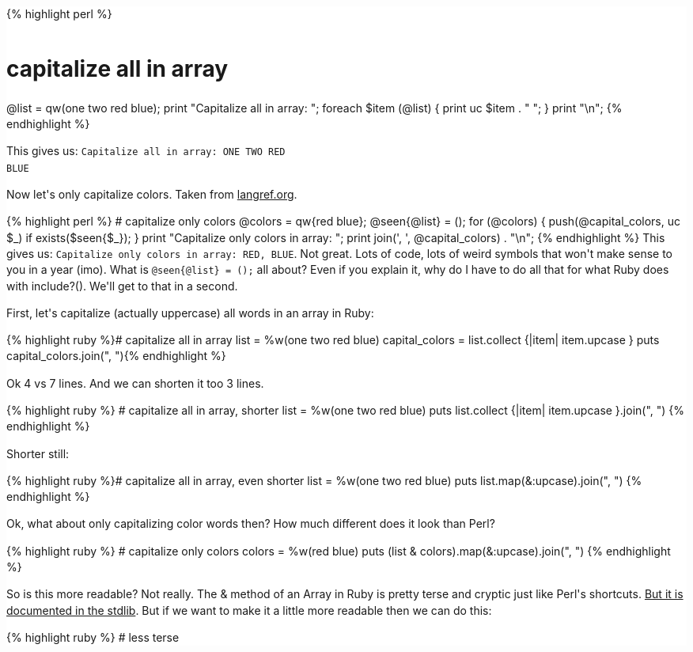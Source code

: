 {% highlight perl %}
# capitalize all in array
@list = qw(one two red blue);
print "Capitalize all in array: ";
foreach $item (@list) {
  print uc $item . " ";
}
print "\n";
{% endhighlight %}

This gives us: <code>Capitalize all in array: ONE TWO RED BLUE</code></p>
<p>Now let's only capitalize colors.  Taken from <a href="http://langref.org/all-languages/lists/access/list-intersection">langref.org</a>.</p>
{% highlight perl %}
# capitalize only colors
@colors = qw{red blue};
@seen{@list} = ();
for (@colors) {
  push(@capital_colors, uc $_) if exists($seen{$_});
}
print "Capitalize only colors in array: ";
print join(', ', @capital_colors) . "\n";
{% endhighlight %}
This gives us: <code>Capitalize only colors in array: RED, BLUE</code>.  Not great.  Lots of code, lots of weird symbols that won't make sense to you in a year (imo).  What is <code>@seen{@list} = ();</code> all about?  Even if you explain it, why do I have to do all that for what Ruby does with include?().  We'll get to that in a second.</p>
<p>First, let's capitalize (actually uppercase) all words in an array in Ruby:</p>
{% highlight ruby %}# capitalize all in array
list = %w(one two red blue)
capital_colors = list.collect {|item| item.upcase }
puts capital_colors.join(", "){% endhighlight %}</p>
<p>Ok 4 vs 7 lines.  And we can shorten it too 3 lines.</p>
{% highlight ruby %}
# capitalize all in array, shorter
list = %w(one two red blue)
puts list.collect {|item| item.upcase }.join(", ")
{% endhighlight %}</p>
<p>Shorter still:</p>
{% highlight ruby %}# capitalize all in array, even shorter
list = %w(one two red blue)
puts list.map(&:upcase).join(", ")
{% endhighlight %}</p>
<p>Ok, what about only capitalizing color words then?  How much different does it look than Perl?</p>
{% highlight ruby %}
# capitalize only colors
colors = %w(red blue)
puts (list & colors).map(&:upcase).join(", ")
{% endhighlight %}</p>
<p>So is this more readable?  Not really.  The & method of an Array in Ruby is pretty terse and cryptic just like Perl's shortcuts.  <a href="http://ruby-doc.org/core/classes/Array.html#M000274">But it is documented in the stdlib</a>.  But if we want to make it a little more readable then we can do this:</p>
{% highlight ruby %}
# less terse